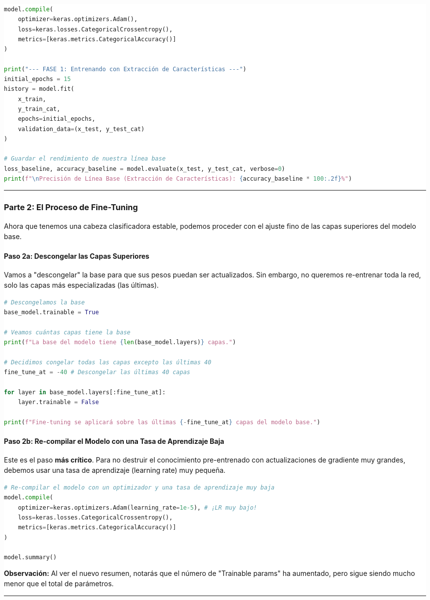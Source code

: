 ```python
model.compile(
    optimizer=keras.optimizers.Adam(),
    loss=keras.losses.CategoricalCrossentropy(),
    metrics=[keras.metrics.CategoricalAccuracy()]
)

print("--- FASE 1: Entrenando con Extracción de Características ---")
initial_epochs = 15
history = model.fit(
    x_train,
    y_train_cat,
    epochs=initial_epochs,
    validation_data=(x_test, y_test_cat)
)

# Guardar el rendimiento de nuestra línea base
loss_baseline, accuracy_baseline = model.evaluate(x_test, y_test_cat, verbose=0)
print(f"\nPrecisión de Línea Base (Extracción de Características): {accuracy_baseline * 100:.2f}%")
```

---
### **Parte 2: El Proceso de Fine-Tuning**

Ahora que tenemos una cabeza clasificadora estable, podemos proceder con el ajuste fino de las capas superiores del modelo base.

#### **Paso 2a: Descongelar las Capas Superiores**
Vamos a "descongelar" la base para que sus pesos puedan ser actualizados. Sin embargo, no queremos re-entrenar toda la red, solo las capas más especializadas (las últimas).

```python
# Descongelamos la base
base_model.trainable = True

# Veamos cuántas capas tiene la base
print(f"La base del modelo tiene {len(base_model.layers)} capas.")

# Decidimos congelar todas las capas excepto las últimas 40
fine_tune_at = -40 # Descongelar las últimas 40 capas

for layer in base_model.layers[:fine_tune_at]:
    layer.trainable = False

print(f"Fine-tuning se aplicará sobre las últimas {-fine_tune_at} capas del modelo base.")
```

#### **Paso 2b: Re-compilar el Modelo con una Tasa de Aprendizaje Baja**
Este es el paso **más crítico**. Para no destruir el conocimiento pre-entrenado con actualizaciones de gradiente muy grandes, debemos usar una tasa de aprendizaje (learning rate) muy pequeña.

```python
# Re-compilar el modelo con un optimizador y una tasa de aprendizaje muy baja
model.compile(
    optimizer=keras.optimizers.Adam(learning_rate=1e-5), # ¡LR muy bajo!
    loss=keras.losses.CategoricalCrossentropy(),
    metrics=[keras.metrics.CategoricalAccuracy()]
)

model.summary()
```
**Observación:** Al ver el nuevo resumen, notarás que el número de "Trainable params" ha aumentado, pero sigue siendo mucho menor que el total de parámetros.

---